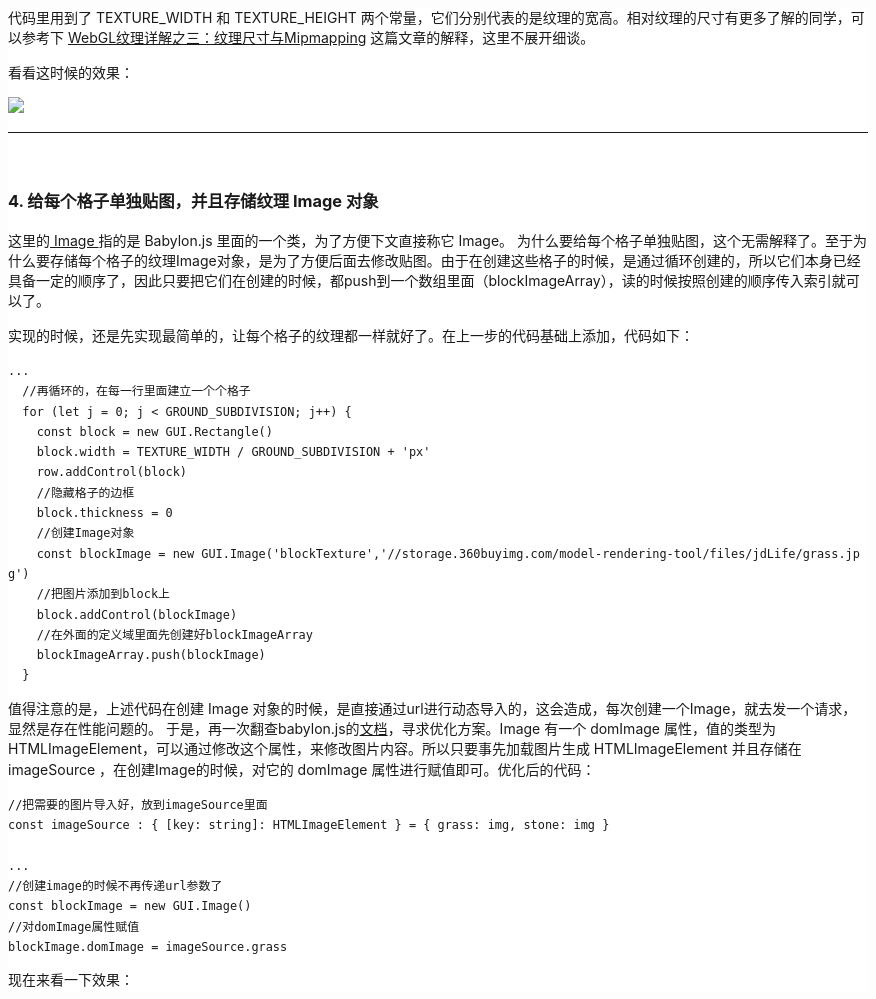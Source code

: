 
代码里用到了 TEXTURE_WIDTH 和 TEXTURE_HEIGHT 两个常量，它们分别代表的是纹理的宽高。相对纹理的尺寸有更多了解的同学，可以参考下 [WebGL纹理详解之三：纹理尺寸与Mipmapping](http://www.jiazhengblog.com/blog/2016/01/05/2882/) 这篇文章的解释，这里不展开细谈。

看看这时候的效果：


![](https://img14.360buyimg.com/ling/jfs/t1/111033/25/26382/311871/62301284Ea1d552d1/d6df92aec5512920.png)

<hr>
<br>

### 4. 给每个格子单独贴图，并且存储纹理 Image 对象
这里的[ Image ](https://doc.babylonjs.com/typedoc/classes/babylon.gui.image) 指的是 Babylon.js 里面的一个类，为了方便下文直接称它 Image。
为什么要给每个格子单独贴图，这个无需解释了。至于为什么要存储每个格子的纹理Image对象，是为了方便后面去修改贴图。由于在创建这些格子的时候，是通过循环创建的，所以它们本身已经具备一定的顺序了，因此只要把它们在创建的时候，都push到一个数组里面（blockImageArray），读的时候按照创建的顺序传入索引就可以了。

实现的时候，还是先实现最简单的，让每个格子的纹理都一样就好了。在上一步的代码基础上添加，代码如下：
```javascript=
...
  //再循环的，在每一行里面建立一个个格子
  for (let j = 0; j < GROUND_SUBDIVISION; j++) {
    const block = new GUI.Rectangle()
    block.width = TEXTURE_WIDTH / GROUND_SUBDIVISION + 'px'
    row.addControl(block)
    //隐藏格子的边框
    block.thickness = 0
    //创建Image对象
    const blockImage = new GUI.Image('blockTexture','//storage.360buyimg.com/model-rendering-tool/files/jdLife/grass.jpg')
    //把图片添加到block上
    block.addControl(blockImage)
    //在外面的定义域里面先创建好blockImageArray
    blockImageArray.push(blockImage)
  }
```
值得注意的是，上述代码在创建 Image 对象的时候，是直接通过url进行动态导入的，这会造成，每次创建一个Image，就去发一个请求，显然是存在性能问题的。
于是，再一次翻查babylon.js的[文档](https://doc.babylonjs.com/typedoc/classes/babylon.gui.image)，寻求优化方案。Image 有一个 domImage 属性，值的类型为 HTMLImageElement，可以通过修改这个属性，来修改图片内容。所以只要事先加载图片生成 HTMLImageElement 并且存储在 imageSource ，在创建Image的时候，对它的 domImage 属性进行赋值即可。优化后的代码：
```typescript=
//把需要的图片导入好，放到imageSource里面
const imageSource : { [key: string]: HTMLImageElement } = { grass: img, stone: img }

...
//创建image的时候不再传递url参数了
const blockImage = new GUI.Image()
//对domImage属性赋值
blockImage.domImage = imageSource.grass
```


现在来看一下效果：

